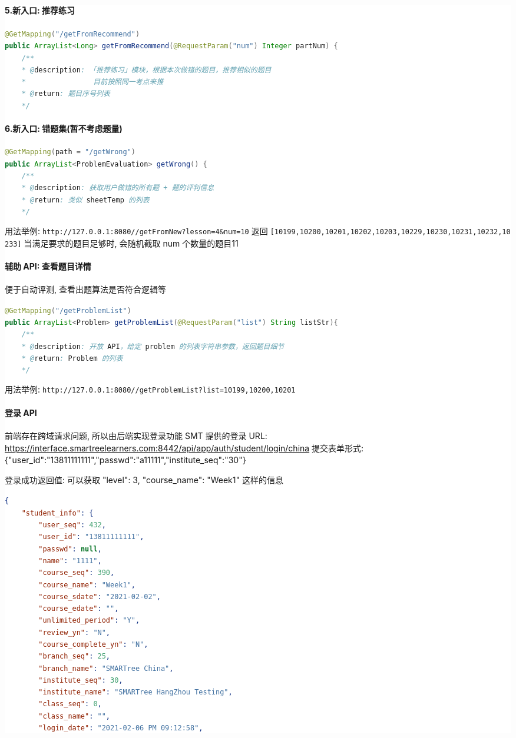 ```java
```
#### 5.新入口: 推荐练习
```java
@GetMapping("/getFromRecommend")
public ArrayList<Long> getFromRecommend(@RequestParam("num") Integer partNum) {
    /**
    * @description: 「推荐练习」模块，根据本次做错的题目，推荐相似的题目
    *                目前按照同一考点来推
    * @return: 题目序号列表
    */
```
#### 6.新入口: 错题集(暂不考虑题量)
```java
@GetMapping(path = "/getWrong")
public ArrayList<ProblemEvaluation> getWrong() {
    /**
    * @description: 获取用户做错的所有题 + 题的评判信息
    * @return: 类似 sheetTemp 的列表
    */
```
用法举例: `http://127.0.0.1:8080//getFromNew?lesson=4&num=10`
返回 `[10199,10200,10201,10202,10203,10229,10230,10231,10232,10233]`
当满足要求的题目足够时, 会随机截取 num 个数量的题目11

#### 辅助 API: 查看题目详情
便于自动评测, 查看出题算法是否符合逻辑等
```java
@GetMapping("/getProblemList")
public ArrayList<Problem> getProblemList(@RequestParam("list") String listStr){
    /**
    * @description: 开放 API，给定 problem 的列表字符串参数，返回题目细节
    * @return: Problem 的列表
    */
```
用法举例: `http://127.0.0.1:8080//getProblemList?list=10199,10200,10201`

#### 登录 API
前端存在跨域请求问题, 所以由后端实现登录功能
SMT 提供的登录 URL: https://interface.smartreelearners.com:8442/api/app/auth/student/login/china
提交表单形式: {"user_id":"13811111111","passwd":"a11111","institute_seq":"30"}

登录成功返回值:
可以获取 "level": 3, "course_name": "Week1" 这样的信息
```json
{
    "student_info": {
        "user_seq": 432,
        "user_id": "13811111111",
        "passwd": null,
        "name": "1111",
        "course_seq": 390,
        "course_name": "Week1",
        "course_sdate": "2021-02-02",
        "course_edate": "",
        "unlimited_period": "Y",
        "review_yn": "N",
        "course_complete_yn": "N",
        "branch_seq": 25,
        "branch_name": "SMARTree China",
        "institute_seq": 30,
        "institute_name": "SMARTree HangZhou Testing",
        "class_seq": 0,
        "class_name": "",
        "login_date": "2021-02-06 PM 09:12:58",
```